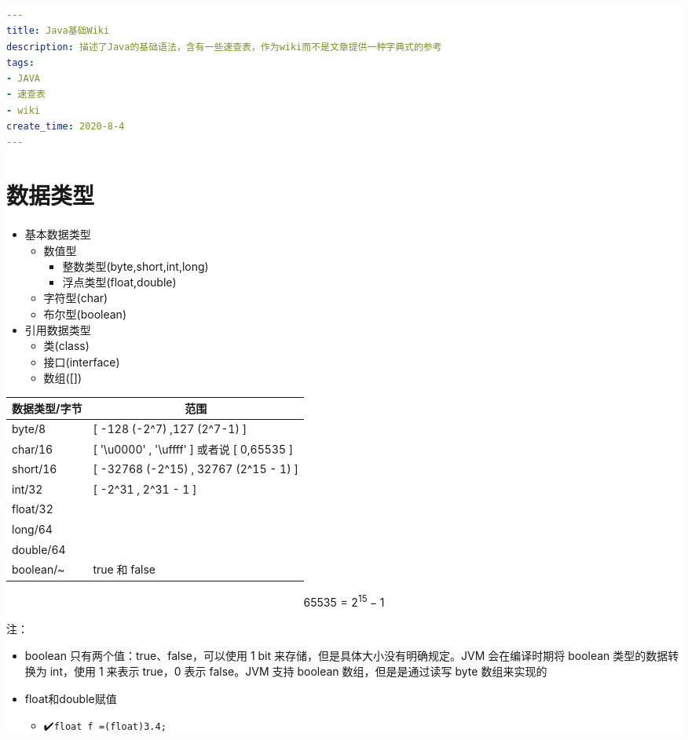 ```yaml
---
title: Java基础Wiki
description: 描述了Java的基础语法，含有一些速查表，作为wiki而不是文章提供一种字典式的参考
tags:
- JAVA
- 速查表
- wiki
create_time: 2020-8-4
---
```


# 数据类型

- 基本数据类型
  - 数值型
    - 整数类型(byte,short,int,long)
    - 浮点类型(float,double)
  - 字符型(char)
  - 布尔型(boolean)
- 引用数据类型
  - 类(class)
  - 接口(interface)
  - 数组([])

| 数据类型/字节 | 范围                                       |
| :------------ | ------------------------------------------ |
| byte/8        | [ -128 (-2^7) ,127 (2^7-1) ]               |
| char/16       | [ '\u0000' , '\uffff' ] 或者说 [ 0,65535 ] |
| short/16      | [ -32768 (-2^15)  , 32767 (2^15 - 1) ]     |
| int/32        | [ -2^31 , 2^31 - 1 ]                       |
| float/32      |                                            |
| long/64       |                                            |
| double/64     |                                            |
| boolean/~     | true 和 false                              |

$$
65535=2^{15}-1
$$

注：

- boolean 只有两个值：true、false，可以使用 1 bit 来存储，但是具体大小没有明确规定。JVM 会在编译时期将 boolean 类型的数据转换为 int，使用 1 来表示 true，0 表示 false。JVM 支持 boolean 数组，但是是通过读写 byte 数组来实现的
- float和double赋值

  - :heavy_check_mark:`float f =(float)3.4;`
